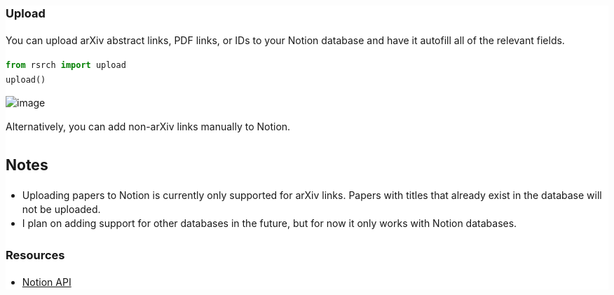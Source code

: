### Upload
You can upload arXiv abstract links, PDF links, or IDs to your Notion database and have it autofill all of the relevant fields.

```python
from rsrch import upload
upload()
```

<p>
    <img width="1095" alt="image" src="https://user-images.githubusercontent.com/47067154/232264615-82b42d8c-ca1c-4f21-899f-439a6c8a7879.png">
</p>

Alternatively, you can add non-arXiv links manually to Notion.


## Notes
- Uploading papers to Notion is currently only supported for arXiv links. Papers with titles that already exist in the database will not be uploaded.
- I plan on adding support for other databases in the future, but for now it only works with Notion databases.

### Resources
- [Notion API](https://developers.notion.com/)